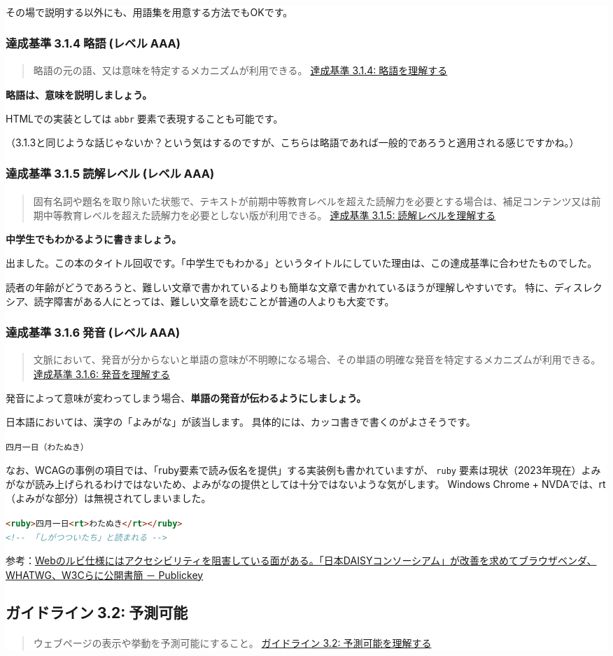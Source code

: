 その場で説明する以外にも、用語集を用意する方法でもOKです。


### 達成基準 3.1.4 略語 (レベル AAA)

> 略語の元の語、又は意味を特定するメカニズムが利用できる。
> [達成基準 3.1.4: 略語を理解する](https://waic.jp/translations/WCAG21/Understanding/abbreviations.html)

**略語は、意味を説明しましょう。**

HTMLでの実装としては `abbr` 要素で表現することも可能です。

（3.1.3と同じような話じゃないか？という気はするのですが、こちらは略語であれば一般的であろうと適用される感じですかね。）

### 達成基準 3.1.5 読解レベル (レベル AAA)

>固有名詞や題名を取り除いた状態で、テキストが前期中等教育レベルを超えた読解力を必要とする場合は、補足コンテンツ又は前期中等教育レベルを超えた読解力を必要としない版が利用できる。
>[達成基準 3.1.5: 読解レベルを理解する](https://waic.jp/translations/WCAG21/Understanding/reading-level.html)

**中学生でもわかるように書きましょう。**

出ました。この本のタイトル回収です。「中学生でもわかる」というタイトルにしていた理由は、この達成基準に合わせたものでした。

読者の年齢がどうであろうと、難しい文章で書かれているよりも簡単な文章で書かれているほうが理解しやすいです。
特に、ディスレクシア、読字障害がある人にとっては、難しい文章を読むことが普通の人よりも大変です。

### 達成基準 3.1.6 発音 (レベル AAA)

>文脈において、発音が分からないと単語の意味が不明瞭になる場合、その単語の明確な発音を特定するメカニズムが利用できる。
>[達成基準 3.1.6: 発音を理解する](https://waic.jp/translations/WCAG21/Understanding/pronunciation.html)

発音によって意味が変わってしまう場合、**単語の発音が伝わるようにしましょう。**

日本語においては、漢字の「よみがな」が該当します。
具体的には、カッコ書きで書くのがよさそうです。

```
四月一日（わたぬき）
```

なお、WCAGの事例の項目では、「ruby要素で読み仮名を提供」する実装例も書かれていますが、 `ruby` 要素は現状（2023年現在）よみがなが読み上げられるわけではないため、よみがなの提供としては十分ではないような気がします。
Windows Chrome + NVDAでは、rt（よみがな部分）は無視されてしまいました。

```html
<ruby>四月一日<rt>わたぬき</rt></ruby>
<!-- 「しがつついたち」と読まれる -->
```

参考：[Webのルビ仕様にはアクセシビリティを阻害している面がある。「日本DAISYコンソーシアム」が改善を求めてブラウザベンダ、WHATWG、W3Cらに公開書簡 － Publickey](https://www.publickey1.jp/blog/21/webdaisywhatwgw3c.html)



## ガイドライン 3.2: 予測可能

>ウェブページの表示や挙動を予測可能にすること。
>[ガイドライン 3.2: 予測可能を理解する](https://waic.jp/translations/WCAG21/Understanding/predictable.html)
